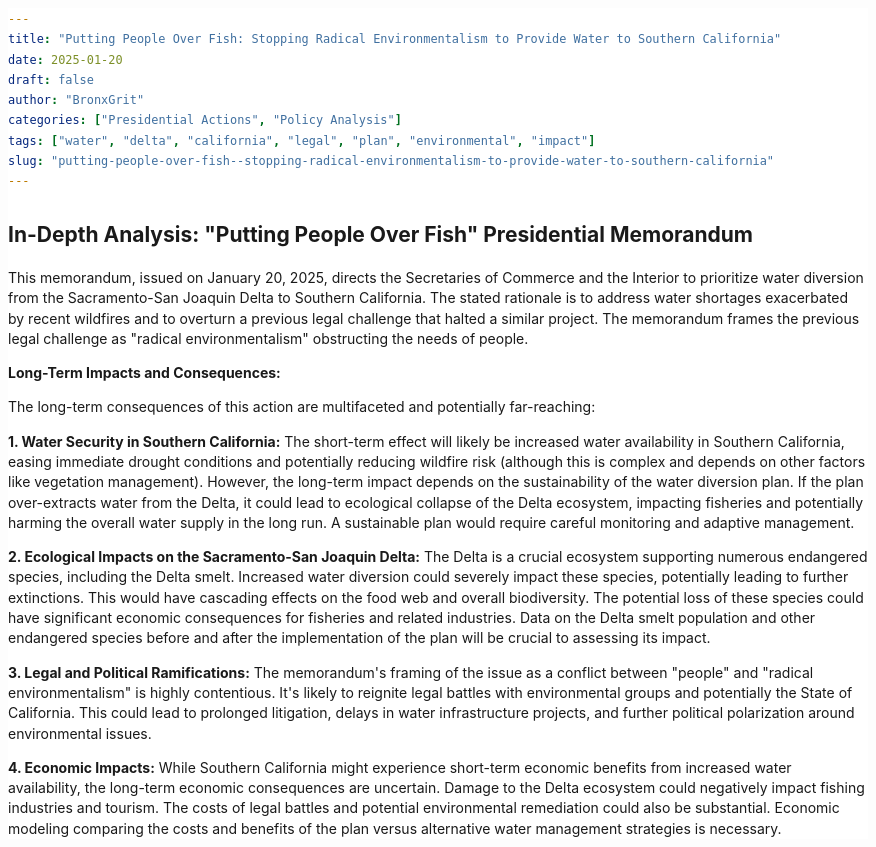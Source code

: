 ```yaml
---
title: "Putting People Over Fish: Stopping Radical Environmentalism to Provide Water to Southern California"
date: 2025-01-20
draft: false
author: "BronxGrit"
categories: ["Presidential Actions", "Policy Analysis"]
tags: ["water", "delta", "california", "legal", "plan", "environmental", "impact"]
slug: "putting-people-over-fish--stopping-radical-environmentalism-to-provide-water-to-southern-california"
---
```


## In-Depth Analysis: "Putting People Over Fish" Presidential Memorandum

This memorandum, issued on January 20, 2025, directs the Secretaries of Commerce and the Interior to prioritize water diversion from the Sacramento-San Joaquin Delta to Southern California.  The stated rationale is to address water shortages exacerbated by recent wildfires and to overturn a previous legal challenge that halted a similar project.  The memorandum frames the previous legal challenge as "radical environmentalism" obstructing the needs of people.

**Long-Term Impacts and Consequences:**

The long-term consequences of this action are multifaceted and potentially far-reaching:

**1. Water Security in Southern California:**  The short-term effect will likely be increased water availability in Southern California, easing immediate drought conditions and potentially reducing wildfire risk (although this is complex and depends on other factors like vegetation management). However, the long-term impact depends on the sustainability of the water diversion plan.  If the plan over-extracts water from the Delta, it could lead to ecological collapse of the Delta ecosystem, impacting fisheries and potentially harming the overall water supply in the long run.  A sustainable plan would require careful monitoring and adaptive management.

**2. Ecological Impacts on the Sacramento-San Joaquin Delta:** The Delta is a crucial ecosystem supporting numerous endangered species, including the Delta smelt.  Increased water diversion could severely impact these species, potentially leading to further extinctions.  This would have cascading effects on the food web and overall biodiversity.  The potential loss of these species could have significant economic consequences for fisheries and related industries.  Data on the Delta smelt population and other endangered species before and after the implementation of the plan will be crucial to assessing its impact.

**3. Legal and Political Ramifications:** The memorandum's framing of the issue as a conflict between "people" and "radical environmentalism" is highly contentious.  It's likely to reignite legal battles with environmental groups and potentially the State of California.  This could lead to prolonged litigation, delays in water infrastructure projects, and further political polarization around environmental issues.

**4. Economic Impacts:**  While Southern California might experience short-term economic benefits from increased water availability, the long-term economic consequences are uncertain.  Damage to the Delta ecosystem could negatively impact fishing industries and tourism.  The costs of legal battles and potential environmental remediation could also be substantial.  Economic modeling comparing the costs and benefits of the plan versus alternative water management strategies is necessary.

